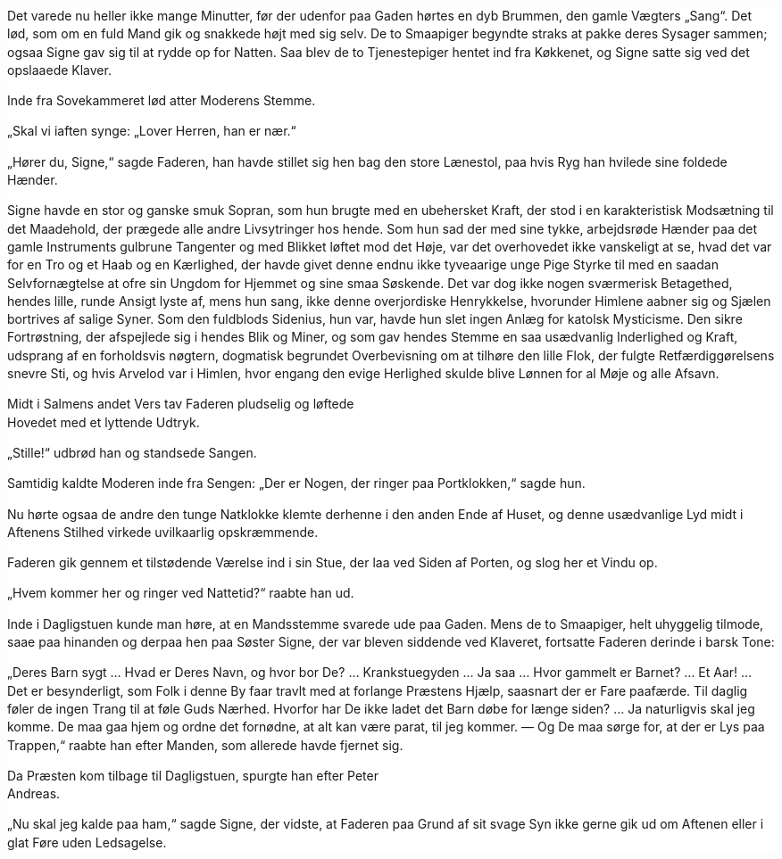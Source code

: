 Det varede nu heller ikke mange Minutter, før der udenfor paa Gaden hørtes en dyb Brummen, den gamle Vægters „Sang“. Det lød, som om en fuld Mand gik og snakkede højt med sig selv. De to Smaapiger begyndte straks at pakke deres Sysager sammen; ogsaa Signe gav sig til at rydde op for Natten. Saa blev de to Tjenestepiger hentet ind fra Køkkenet, og Signe satte sig ved det opslaaede Klaver.

Inde fra Sovekammeret lød atter Moderens Stemme.

„Skal vi iaften synge: „Lover Herren, han er nær.“

„Hører du, Signe,“ sagde Faderen, han havde stillet sig hen bag den store Lænestol, paa hvis Ryg han hvilede sine foldede Hænder.

Signe havde en stor og ganske smuk Sopran, som hun brugte med en ubehersket Kraft, der stod i en karakteristisk Modsætning til det Maadehold, der prægede alle andre Livsytringer hos hende. Som hun sad der med sine tykke, arbejdsrøde Hænder paa det gamle Instruments gulbrune Tangenter og med Blikket løftet mod det Høje, var det overhovedet ikke vanskeligt at se, hvad det var for en Tro og et Haab og en Kærlighed, der havde givet denne endnu ikke tyveaarige unge Pige Styrke til med en saadan Selvfornægtelse at ofre sin Ungdom for Hjemmet og sine smaa Søskende. Det var dog ikke nogen sværmerisk Betagethed, hendes lille, runde Ansigt lyste af, mens hun sang, ikke denne overjordiske Henrykkelse, hvorunder Himlene aabner sig og Sjælen bortrives af salige Syner. Som den fuldblods Sidenius, hun var, havde hun slet ingen Anlæg for katolsk Mysticisme. Den sikre Fortrøstning, der afspejlede sig i hendes Blik og Miner, og som gav hendes Stemme en saa usædvanlig Inderlighed og Kraft, udsprang af en forholdsvis nøgtern, dogmatisk begrundet Overbevisning om at tilhøre den lille Flok, der fulgte Retfærdiggørelsens snevre Sti, og hvis Arvelod var i Himlen, hvor engang den evige Herlighed skulde blive Lønnen for al Møje og alle Afsavn.

Midt i Salmens andet Vers tav Faderen pludselig og løftede  
Hovedet med et lyttende Udtryk.  

„Stille!“ udbrød han og standsede Sangen.

Samtidig kaldte Moderen inde fra Sengen: „Der er Nogen, der ringer paa Portklokken,“ sagde hun.

Nu hørte ogsaa de andre den tunge Natklokke klemte derhenne i den anden Ende af Huset, og denne usædvanlige Lyd midt i Aftenens Stilhed virkede uvilkaarlig opskræmmende.

Faderen gik gennem et tilstødende Værelse ind i sin Stue, der laa ved Siden af Porten, og slog her et Vindu op.

„Hvem kommer her og ringer ved Nattetid?“ raabte han ud.

Inde i Dagligstuen kunde man høre, at en Mandsstemme svarede ude paa Gaden. Mens de to Smaapiger, helt uhyggelig tilmode, saae paa hinanden og derpaa hen paa Søster Signe, der var bleven siddende ved Klaveret, fortsatte Faderen derinde i barsk Tone:

„Deres Barn sygt … Hvad er Deres Navn, og hvor bor De? … Krankstuegyden … Ja saa … Hvor gammelt er Barnet? … Et Aar! … Det er besynderligt, som Folk i denne By faar travlt med at forlange Præstens Hjælp, saasnart der er Fare paafærde. Til daglig føler de ingen Trang til at føle Guds Nærhed. Hvorfor har De ikke ladet det Barn døbe for længe siden? … Ja naturligvis skal jeg komme. De maa gaa hjem og ordne det fornødne, at alt kan være parat, til jeg kommer. — Og De maa sørge for, at der er Lys paa Trappen,“ raabte han efter Manden, som allerede havde fjernet sig.

Da Præsten kom tilbage til Dagligstuen, spurgte han efter Peter  
Andreas.  

„Nu skal jeg kalde paa ham,“ sagde Signe, der vidste, at Faderen paa Grund af sit svage Syn ikke gerne gik ud om Aftenen eller i glat Føre uden Ledsagelse.

